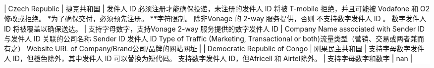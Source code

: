 | Czech Republic                   | 捷克共和国                       | 发件人 ID 必须注册才能确保投递，未注册的发件人 ID 将被 T-mobile 拒绝，并且可能被 Vodafone 和 O2 修改或拒绝。 *为了确保交付，必须预先注册。 **字符限制。 除非Vonage 的 2-way 服务提供，否则 不支持数字发件人 ID 。  数字发件人 ID 将被覆盖以确保送达。                                                                                                                                                                                                                                                                       | 支持字母数字，支持Vonage 2-way 服务提供的数字发件人 ID                                         | Company Name associated with Sender ID与发件人 ID 关联的公司名称 Sender ID 发件人 ID Type of Traffic (Marketing, Transactional or both)流量类型（营销、交易或两者兼而有之） Website URL of Company/Brand公司/品牌的网站网址                                                                                                                                                                                                                                                                                                                                                                                                                                                                                                                                                                                                                                                                                                                                                                                                                                                                                                                                                                                                                                                                                                                                                                                                                                                                                                                                                                                                                                                                                |
| Democratic Republic of Congo     | 刚果民主共和国                   | 支持字母数字发件人 ID，但橙色除外，其中发件人 ID 可以替换为短代码。 支持数字发件人 ID，但Africell 和 Airtel除外。                                                                                                                                                                                                                                                                                                                                                                                                           | 支持字母数字和数字                                                                             | nan                                                                                                                                                                                                                                                                                                                                                                                                                                                                                                                                                                                                                                                                                                                                                                                                                                                                                                                                                                                                                                                                                                                                                                                                                                                                                                                                                                                                                                                                                                                                                                                                                                                                                                        |